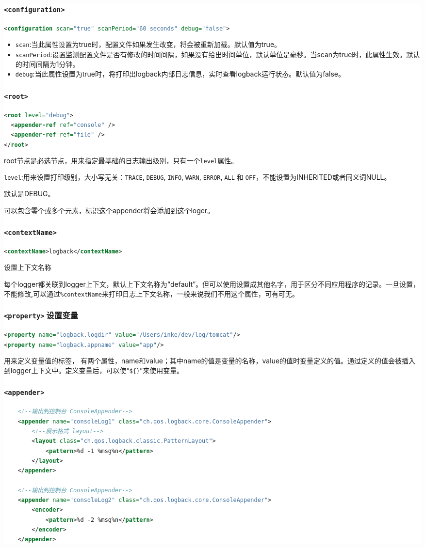 ### `<configuration>`

```xml
<configuration scan="true" scanPeriod="60 seconds" debug="false">
```

- `scan`:当此属性设置为true时，配置文件如果发生改变，将会被重新加载。默认值为true。
- `scanPeriod`:设置监测配置文件是否有修改的时间间隔，如果没有给出时间单位，默认单位是毫秒。当scan为true时，此属性生效。默认的时间间隔为1分钟。
- `debug`:当此属性设置为true时，将打印出logback内部日志信息，实时查看logback运行状态。默认值为false。

### `<root>`

```xml
<root level="debug">
  <appender-ref ref="console" />
  <appender-ref ref="file" />
</root>
```

root节点是必选节点，用来指定最基础的日志输出级别，只有一个`level`属性。

`level`:用来设置打印级别，大小写无关：`TRACE`, `DEBUG`, `INFO`, `WARN`, `ERROR`, `ALL` 和 `OFF`，不能设置为INHERITED或者同义词NULL。

默认是DEBUG。

可以包含零个或多个元素，标识这个appender将会添加到这个loger。


### `<contextName>`

```xml
<contextName>logback</contextName>
```

设置上下文名称

每个logger都关联到logger上下文，默认上下文名称为“default”。但可以使用设置成其他名字，用于区分不同应用程序的记录。一旦设置，不能修改,可以通过`%contextName`来打印日志上下文名称，一般来说我们不用这个属性，可有可无。

### `<property>` 设置变量

```xml
<property name="logback.logdir" value="/Users/inke/dev/log/tomcat"/>
<property name="logback.appname" value="app"/>
```

用来定义变量值的标签， 有两个属性，name和value；其中name的值是变量的名称，value的值时变量定义的值。通过定义的值会被插入到logger上下文中。定义变量后，可以使“`${}`”来使用变量。

### `<appender>`

```xml
    <!--输出到控制台 ConsoleAppender-->
    <appender name="consoleLog1" class="ch.qos.logback.core.ConsoleAppender">
        <!--展示格式 layout-->
        <layout class="ch.qos.logback.classic.PatternLayout">
            <pattern>%d -1 %msg%n</pattern>
        </layout>
    </appender>

    <!--输出到控制台 ConsoleAppender-->
    <appender name="consoleLog2" class="ch.qos.logback.core.ConsoleAppender">
        <encoder>
            <pattern>%d -2 %msg%n</pattern>
        </encoder>
    </appender>
```
